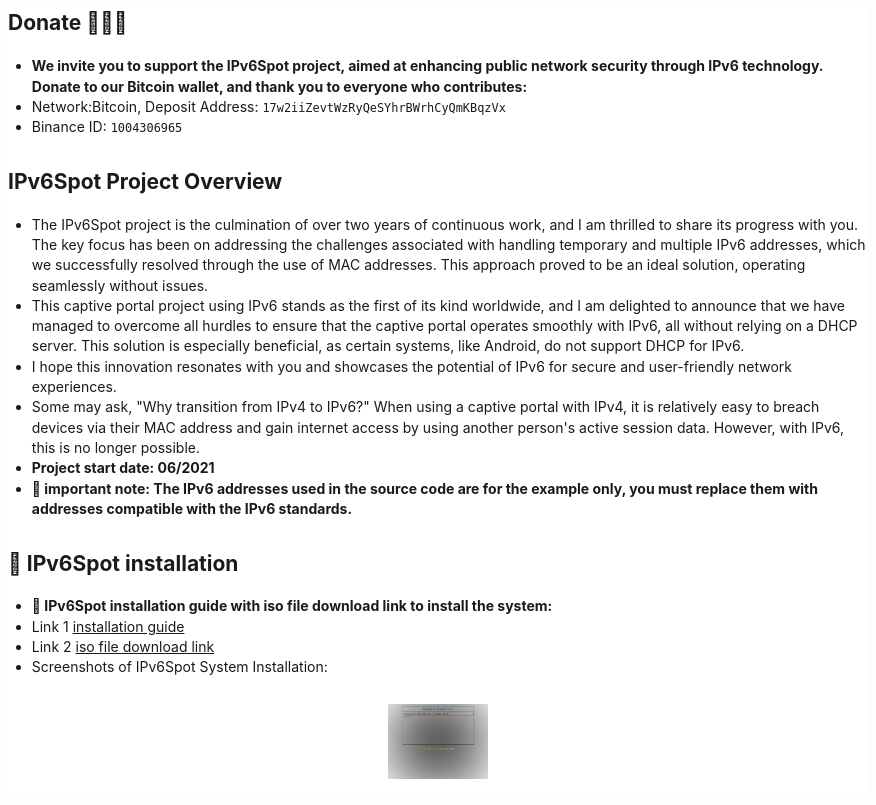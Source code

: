 ## Donate 🙏🏻💚
- **We invite you to support the IPv6Spot project, aimed at enhancing public network security through IPv6 technology. Donate to our Bitcoin wallet, and thank you to everyone who contributes:**
- Network:Bitcoin, Deposit Address: `17w2iiZevtWzRyQeSYhrBWrhCyQmKBqzVx`
- Binance ID: `1004306965`

## IPv6Spot Project Overview

- The IPv6Spot project is the culmination of over two years of continuous work, and I am thrilled to share its progress with you. The key focus has been on addressing the challenges associated with handling temporary and multiple IPv6 addresses, which we successfully resolved through the use of MAC addresses. This approach proved to be an ideal solution, operating seamlessly without issues.
- This captive portal project using IPv6 stands as the first of its kind worldwide, and I am delighted to announce that we have managed to overcome all hurdles to ensure that the captive portal operates smoothly with IPv6, all without relying on a DHCP server. This solution is especially beneficial, as certain systems, like Android, do not support DHCP for IPv6.
- I hope this innovation resonates with you and showcases the potential of IPv6 for secure and user-friendly network experiences.
- Some may ask, "Why transition from IPv4 to IPv6?" When using a captive portal with IPv4, it is relatively easy to breach devices via their MAC address and gain internet access by using another person's active session data. However, with IPv6, this is no longer possible.
- **Project start date: 06/2021**
- **📌 important note: The IPv6 addresses used in the source code are for the example only, you must replace them with addresses compatible with the IPv6 standards.**

## 💽 IPv6Spot installation
- **💽 IPv6Spot installation guide with iso file download link to install the system:**
- Link 1 [installation guide](https://youtu.be/Iejz8vUP9wY?si=NBwTcxjhvVZ8RIn_)
- Link 2 [iso file download link](https://drive.google.com/file/d/1aDe7ILiZPsQL_ZeCsoAG2Kg7vWE2YxC3/view?pli=1)
- Screenshots of IPv6Spot System Installation:
<p align="center">
  <img src="images/9.png" width="100" height="100">